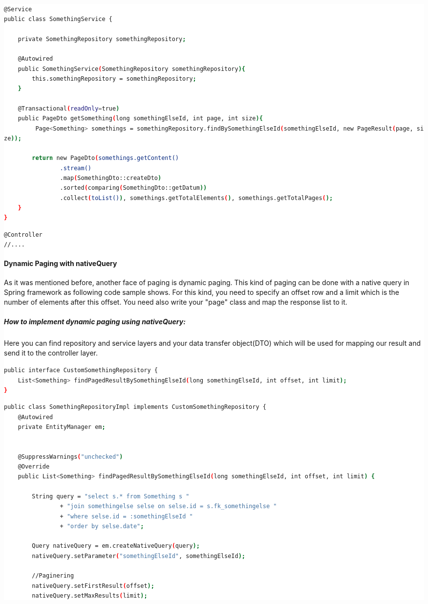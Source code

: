 ```sh
@Service
public class SomethingService {

    private SomethingRepository somethingRepository;

    @Autowired
    public SomethingService(SomethingRepository somethingRepository){
        this.somethingRepository = somethingRepository;
    }

    @Transactional(readOnly=true)
    public PageDto getSomething(long somethingElseId, int page, int size){
         Page<Something> somethings = somethingRepository.findBySomethingElseId(somethingElseId, new PageResult(page, size));

        return new PageDto(somethings.getContent()
                .stream()
                .map(SomethingDto::createDto)
                .sorted(comparing(SomethingDto::getDatum))
                .collect(toList()), somethings.getTotalElements(), somethings.getTotalPages();
    }
}
```

```sh
@Controller
//....
```
#### Dynamic Paging with nativeQuery
As it was mentioned before, another face of paging is dynamic paging. This kind of paging can be done with a native query in Spring framework as following code sample shows. For this kind, you need to specify an offset row and a limit which is the number of elements after this offset. You need also write your "page" class and map the response list to it.

##### How to implement dynamic paging using nativeQuery:
Here you can find repository and service layers and your data transfer object(DTO) which will be used for mapping our result and send it to the controller layer.
```sh
public interface CustomSomethingRepository {
    List<Something> findPagedResultBySomethingElseId(long somethingElseId, int offset, int limit);
}
```
```sh
public class SomethingRepositoryImpl implements CustomSomethingRepository {
    @Autowired
    private EntityManager em;


    @SuppressWarnings("unchecked")
    @Override
    public List<Something> findPagedResultBySomethingElseId(long somethingElseId, int offset, int limit) {

        String query = "select s.* from Something s "
                + "join somethingelse selse on selse.id = s.fk_somethingelse "
                + "where selse.id = :somethingElseId "
                + "order by selse.date";

        Query nativeQuery = em.createNativeQuery(query);
        nativeQuery.setParameter("somethingElseId", somethingElseId);

        //Paginering
        nativeQuery.setFirstResult(offset);
        nativeQuery.setMaxResults(limit);
```